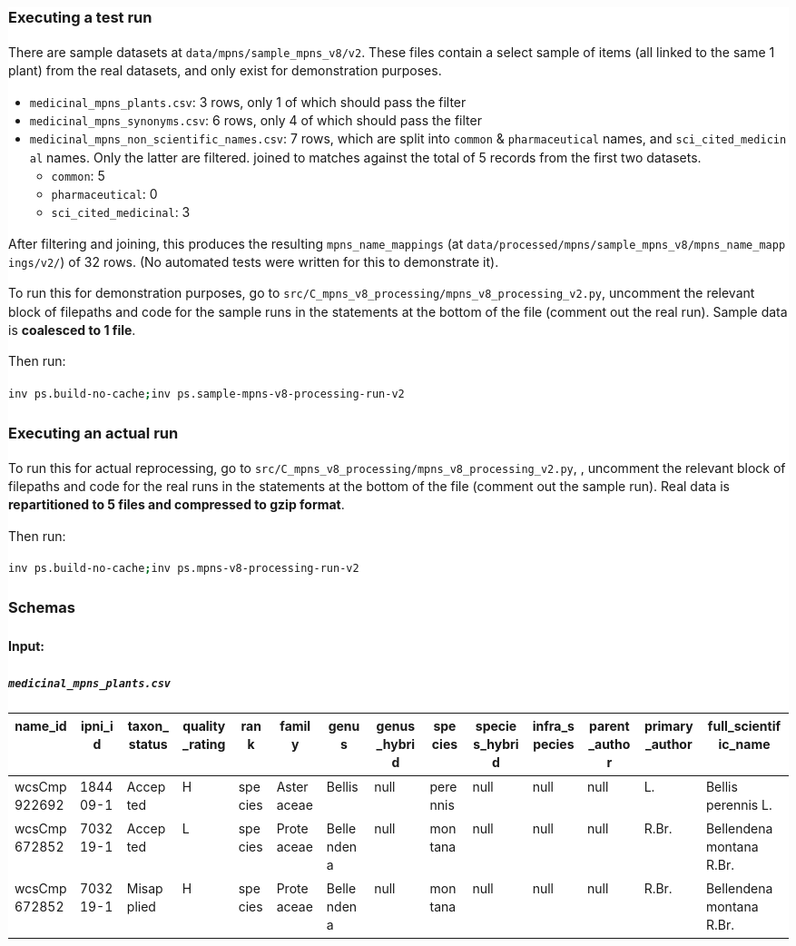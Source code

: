### Executing a test run

There are sample datasets at `data/mpns/sample_mpns_v8/v2`. These files contain a select sample of items (all linked to the same 1 plant) from the real datasets, and only exist for demonstration purposes.
- `medicinal_mpns_plants.csv`: 3 rows, only 1 of which should pass the filter
- `medicinal_mpns_synonyms.csv`: 6 rows, only 4 of which should pass the filter
- `medicinal_mpns_non_scientific_names.csv`: 7 rows, which are split into `common` & `pharmaceutical` names, and `sci_cited_medicinal` names. Only the latter are filtered. joined to matches against the total of 5 records from the first two datasets.
    - `common`: 5
    - `pharmaceutical`: 0
    - `sci_cited_medicinal`: 3

After filtering and joining, this produces the resulting `mpns_name_mappings` (at `data/processed/mpns/sample_mpns_v8/mpns_name_mappings/v2/`) of 32 rows. (No automated tests were written for this to demonstrate it).

To run this for demonstration purposes, go to `src/C_mpns_v8_processing/mpns_v8_processing_v2.py`, uncomment the relevant block of filepaths and code for the sample runs in the statements at the bottom of the file (comment out the real run). Sample data is **coalesced to 1 file**.

Then run:
```bash
inv ps.build-no-cache;inv ps.sample-mpns-v8-processing-run-v2
```

### Executing an actual run

To run this for actual reprocessing, go to `src/C_mpns_v8_processing/mpns_v8_processing_v2.py`, , uncomment the relevant block of filepaths and code for the real runs in the statements at the bottom of the file (comment out the sample run). Real data is **repartitioned to 5 files and compressed to gzip format**.

Then run:
```bash
inv ps.build-no-cache;inv ps.mpns-v8-processing-run-v2
```

### Schemas

#### Input:

##### `medicinal_mpns_plants.csv`


| name_id      | ipni_id  | taxon_status | quality_rating | rank    | family     | genus      | genus_hybrid | species  | species_hybrid | infra_species | parent_author | primary_author | full_scientific_name     |
|--------------|----------|--------------|----------------|---------|------------|------------|--------------|----------|----------------|---------------|---------------|----------------|--------------------------|
| wcsCmp922692 | 184409-1 | Accepted     | H              | species | Asteraceae | Bellis     | null         | perennis | null           | null          | null          | L.             | Bellis perennis L.       |
| wcsCmp672852 | 703219-1 | Accepted     | L              | species | Proteaceae | Bellendena | null         | montana  | null           | null          | null          | R.Br.          | Bellendena montana R.Br. |
| wcsCmp672852 | 703219-1 | Misapplied   | H              | species | Proteaceae | Bellendena | null         | montana  | null           | null          | null          | R.Br.          | Bellendena montana R.Br. |


